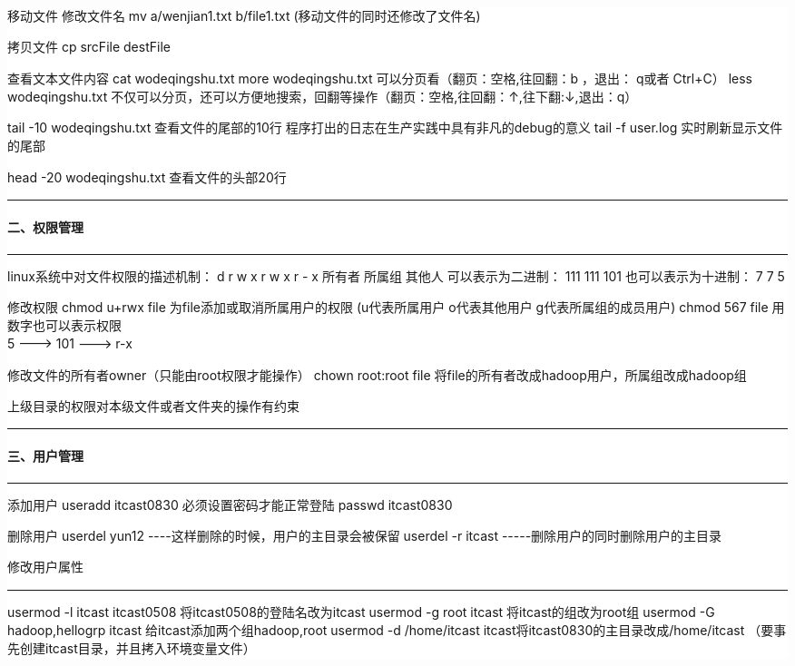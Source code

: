 

移动文件  修改文件名
mv a/wenjian1.txt b/file1.txt   (移动文件的同时还修改了文件名)

拷贝文件
cp srcFile destFile

查看文本文件内容
cat wodeqingshu.txt
more wodeqingshu.txt 可以分页看（翻页：空格,往回翻：b ，退出： q或者 Ctrl+C）
less wodeqingshu.txt 不仅可以分页，还可以方便地搜索，回翻等操作（翻页：空格,往回翻：↑,往下翻:↓,退出：q）


tail -10 wodeqingshu.txt   查看文件的尾部的10行
程序打出的日志在生产实践中具有非凡的debug的意义
tail -f user.log   实时刷新显示文件的尾部

head -20 wodeqingshu.txt 查看文件的头部20行

-------

#### 二、权限管理

-------
linux系统中对文件权限的描述机制：
d  r  w  x   r  w  x   r  -  x
   所有者      所属组    其他人
可以表示为二进制：  111 111 101
也可以表示为十进制： 7   7   5


修改权限
chmod  u+rwx file   为file添加或取消所属用户的权限
(u代表所属用户  o代表其他用户  g代表所属组的成员用户)
chmod 567 file 用数字也可以表示权限  
5 --->  101 ---> r-x

修改文件的所有者owner（只能由root权限才能操作）
chown root:root  file 将file的所有者改成hadoop用户，所属组改成hadoop组

上级目录的权限对本级文件或者文件夹的操作有约束

-------
#### 三、用户管理

----------
添加用户
useradd  itcast0830
必须设置密码才能正常登陆    passwd itcast0830

删除用户
userdel yun12   ----这样删除的时候，用户的主目录会被保留
userdel -r itcast -----删除用户的同时删除用户的主目录

修改用户属性

-------
usermod -l itcast itcast0508  将itcast0508的登陆名改为itcast
usermod -g root itcast 将itcast的组改为root组
usermod -G hadoop,hellogrp itcast 给itcast添加两个组hadoop,root
usermod -d /home/itcast itcast将itcast0830的主目录改成/home/itcast
（要事先创建itcast目录，并且拷入环境变量文件）
